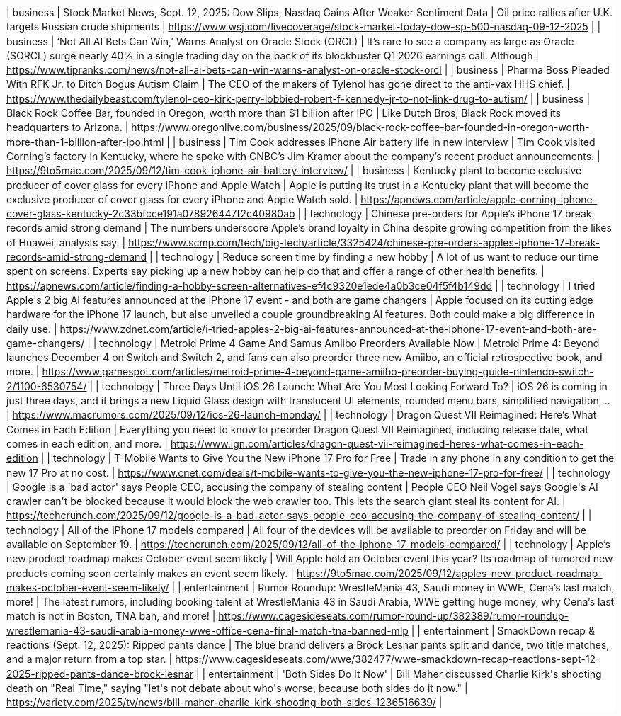 | business | Stock Market News, Sept. 12, 2025: Dow Slips, Nasdaq Gains After Weaker Sentiment Data | Oil price rallies after U.K. targets Russian crude shipments | https://www.wsj.com/livecoverage/stock-market-today-dow-sp-500-nasdaq-09-12-2025 |
| business | ‘Not All AI Bets Can Win,’ Warns Analyst on Oracle Stock (ORCL) | It’s rare to see a company as large as Oracle ($ORCL) surge nearly 40% in a single trading day on the back of its blockbuster Q1 2026 earnings call. Although | https://www.tipranks.com/news/not-all-ai-bets-can-win-warns-analyst-on-oracle-stock-orcl |
| business | Pharma Boss Pleaded With RFK Jr. to Ditch Bogus Autism Claim | The CEO of the makers of Tylenol has gone direct to the anti-vax HHS chief. | https://www.thedailybeast.com/tylenol-ceo-kirk-perry-lobbied-robert-f-kennedy-jr-to-not-link-drug-to-autism/ |
| business | Black Rock Coffee Bar, founded in Oregon, worth more than $1 billion after IPO | Like Dutch Bros, Black Rock moved its headquarters to Arizona. | https://www.oregonlive.com/business/2025/09/black-rock-coffee-bar-founded-in-oregon-worth-more-than-1-billion-after-ipo.html |
| business | Tim Cook addresses iPhone Air battery life in new interview | Tim Cook visited Corning’s factory in Kentucky, where he spoke with CNBC’s Jim Kramer about the company’s recent product announcements. | https://9to5mac.com/2025/09/12/tim-cook-iphone-air-battery-interview/ |
| business | Kentucky plant to become exclusive producer of cover glass for every iPhone and Apple Watch | Apple is putting its trust in a Kentucky plant that will become the exclusive producer of cover glass for every iPhone and Apple Watch sold. | https://apnews.com/article/apple-corning-iphone-cover-glass-kentucky-2c33bfcce191a078926447f2c40980ab |
| technology | Chinese pre-orders for Apple’s iPhone 17 break records amid strong demand | The numbers underscore Apple’s brand loyalty in China despite growing competition from the likes of Huawei, analysts say. | https://www.scmp.com/tech/big-tech/article/3325424/chinese-pre-orders-apples-iphone-17-break-records-amid-strong-demand |
| technology | Reduce screen time by finding a new hobby | A lot of us want to reduce our time spent on screens. Experts say picking up a new hobby can help do that and offer a range of other health benefits. | https://apnews.com/article/finding-a-hobby-screen-alternatives-ef4c9320e1ede4a0b3ce04f5f4b149dd |
| technology | I tried Apple's 2 big AI features announced at the iPhone 17 event - and both are game changers | Apple focused on its cutting edge hardware for the iPhone 17 launch, but also unveiled a couple groundbreaking AI features. Both could make a big difference in daily use. | https://www.zdnet.com/article/i-tried-apples-2-big-ai-features-announced-at-the-iphone-17-event-and-both-are-game-changers/ |
| technology | Metroid Prime 4 Game And Samus Amiibo Preorders Available Now | Metroid Prime 4: Beyond launches December 4 on Switch and Switch 2, and fans can also preorder three new Amiibo, an official retrospective book, and more. | https://www.gamespot.com/articles/metroid-prime-4-beyond-game-amiibo-preorder-buying-guide-nintendo-switch-2/1100-6530754/ |
| technology | Three Days Until iOS 26 Launch: What Are You Most Looking Forward To? | iOS 26 is coming in just three days, and it brings a new Liquid Glass design with translucent UI elements, rounded menu bars, simplified navigation,... | https://www.macrumors.com/2025/09/12/ios-26-launch-monday/ |
| technology | Dragon Quest VII Reimagined: Here’s What Comes in Each Edition | Everything you need to know to preorder Dragon Quest VII Reimagined, including release date, what comes in each edition, and more. | https://www.ign.com/articles/dragon-quest-vii-reimagined-heres-what-comes-in-each-edition |
| technology | T-Mobile Wants to Give You the New iPhone 17 Pro for Free | Trade in any phone in any condition to get the new 17 Pro at no cost. | https://www.cnet.com/deals/t-mobile-wants-to-give-you-the-new-iphone-17-pro-for-free/ |
| technology | Google is a 'bad actor' says People CEO, accusing the company of stealing content | People CEO Neil Vogel says Google's AI crawler can't be blocked because it would block the web crawler too. This lets the search giant steal its content for AI. | https://techcrunch.com/2025/09/12/google-is-a-bad-actor-says-people-ceo-accusing-the-company-of-stealing-content/ |
| technology | All of the iPhone 17 models compared | All four of the devices will be available to preorder on Friday and will be available on September 19. | https://techcrunch.com/2025/09/12/all-of-the-iphone-17-models-compared/ |
| technology | Apple’s new product roadmap makes October event seem likely | Will Apple hold an October event this year? Its roadmap of rumored new products coming soon certainly makes an event seem likely. | https://9to5mac.com/2025/09/12/apples-new-product-roadmap-makes-october-event-seem-likely/ |
| entertainment | Rumor Roundup: WrestleMania 43, Saudi money in WWE, Cena’s last match, more! | The latest rumors, including booking talent at WrestleMania 43 in Saudi Arabia, WWE getting huge money, why Cena’s last match is not in Boston, TNA ban, and more! | https://www.cagesideseats.com/rumor-round-up/382389/rumor-roundup-wrestlemania-43-saudi-arabia-money-wwe-office-cena-final-match-tna-banned-mlp |
| entertainment | SmackDown recap & reactions (Sept. 12, 2025): Ripped pants dance | The blue brand delivers a Brock Lesnar pants split and dance, two title matches, and a major return from a top star. | https://www.cagesideseats.com/wwe/382477/wwe-smackdown-recap-reactions-sept-12-2025-ripped-pants-dance-brock-lesnar |
| entertainment | 'Both Sides Do It Now' | Bill Maher discussed Charlie Kirk's shooting death on "Real Time," saying "let's not debate about who's worse, because both sides do it now." | https://variety.com/2025/tv/news/bill-maher-charlie-kirk-shooting-both-sides-1236516639/ |